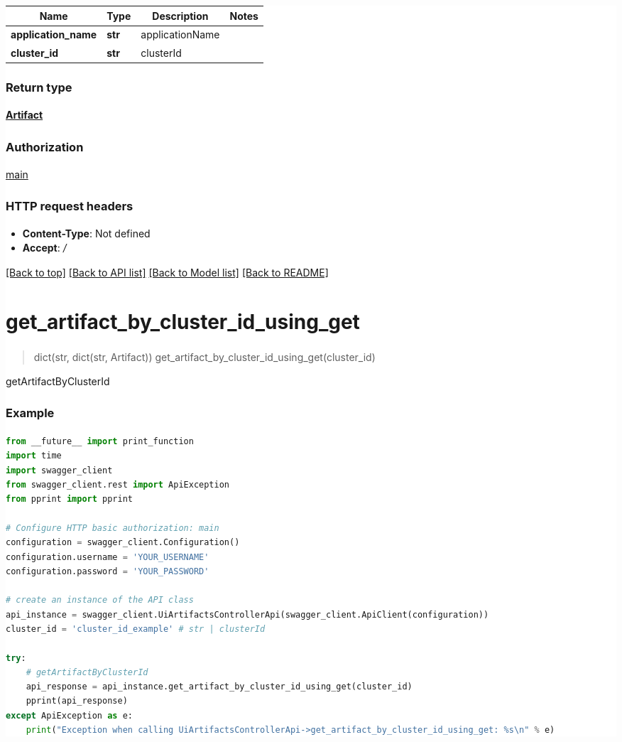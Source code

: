 Name | Type | Description  | Notes
------------- | ------------- | ------------- | -------------
 **application_name** | **str**| applicationName | 
 **cluster_id** | **str**| clusterId | 

### Return type

[**Artifact**](Artifact.md)

### Authorization

[main](../README.md#main)

### HTTP request headers

 - **Content-Type**: Not defined
 - **Accept**: */*

[[Back to top]](#) [[Back to API list]](../README.md#documentation-for-api-endpoints) [[Back to Model list]](../README.md#documentation-for-models) [[Back to README]](../README.md)

# **get_artifact_by_cluster_id_using_get**
> dict(str, dict(str, Artifact)) get_artifact_by_cluster_id_using_get(cluster_id)

getArtifactByClusterId

### Example
```python
from __future__ import print_function
import time
import swagger_client
from swagger_client.rest import ApiException
from pprint import pprint

# Configure HTTP basic authorization: main
configuration = swagger_client.Configuration()
configuration.username = 'YOUR_USERNAME'
configuration.password = 'YOUR_PASSWORD'

# create an instance of the API class
api_instance = swagger_client.UiArtifactsControllerApi(swagger_client.ApiClient(configuration))
cluster_id = 'cluster_id_example' # str | clusterId

try:
    # getArtifactByClusterId
    api_response = api_instance.get_artifact_by_cluster_id_using_get(cluster_id)
    pprint(api_response)
except ApiException as e:
    print("Exception when calling UiArtifactsControllerApi->get_artifact_by_cluster_id_using_get: %s\n" % e)
```
